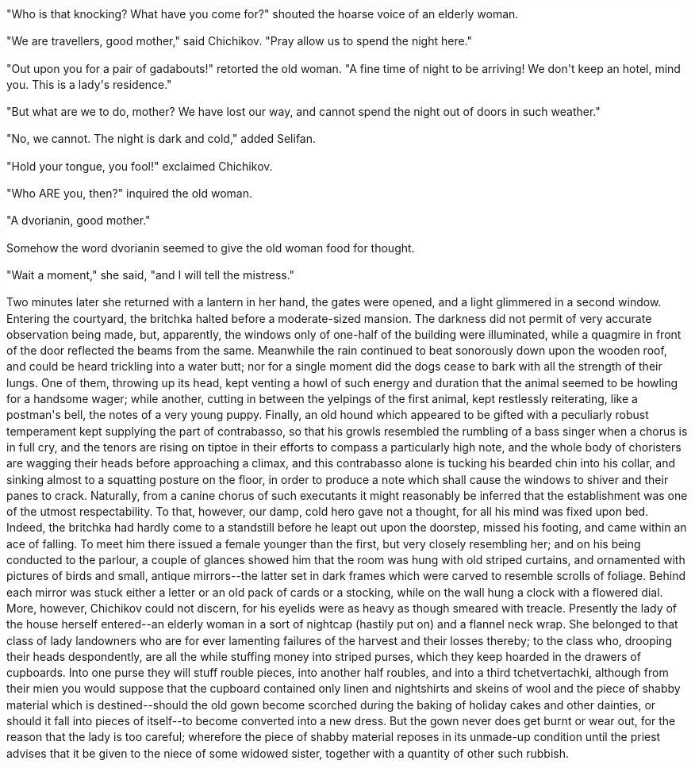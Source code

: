 "Who is that knocking? What have you come for?" shouted the hoarse voice of an elderly woman.

"We are travellers, good mother," said Chichikov. "Pray allow us to spend the night here."

"Out upon you for a pair of gadabouts!" retorted the old woman. "A fine time of night to be arriving! We don't keep an hotel, mind you. This is a lady's residence."

"But what are we to do, mother? We have lost our way, and cannot spend the night out of doors in such weather."

"No, we cannot. The night is dark and cold," added Selifan.

"Hold your tongue, you fool!" exclaimed Chichikov.

"Who ARE you, then?" inquired the old woman.

"A dvorianin, good mother."

Somehow the word dvorianin seemed to give the old woman food for thought.

"Wait a moment," she said, "and I will tell the mistress."

Two minutes later she returned with a lantern in her hand, the gates were opened, and a light glimmered in a second window. Entering the courtyard, the britchka halted before a moderate-sized mansion. The darkness did not permit of very accurate observation being made, but, apparently, the windows only of one-half of the building were illuminated, while a quagmire in front of the door reflected the beams from the same. Meanwhile the rain continued to beat sonorously down upon the wooden roof, and could be heard trickling into a water butt; nor for a single moment did the dogs cease to bark with all the strength of their lungs. One of them, throwing up its head, kept venting a howl of such energy and duration that the animal seemed to be howling for a handsome wager; while another, cutting in between the yelpings of the first animal, kept restlessly reiterating, like a postman's bell, the notes of a very young puppy. Finally, an old hound which appeared to be gifted with a peculiarly robust temperament kept supplying the part of contrabasso, so that his growls resembled the rumbling of a bass singer when a chorus is in full cry, and the tenors are rising on tiptoe in their efforts to compass a particularly high note, and the whole body of choristers are wagging their heads before approaching a climax, and this contrabasso alone is tucking his bearded chin into his collar, and sinking almost to a squatting posture on the floor, in order to produce a note which shall cause the windows to shiver and their panes to crack. Naturally, from a canine chorus of such executants it might reasonably be inferred that the establishment was one of the utmost respectability. To that, however, our damp, cold hero gave not a thought, for all his mind was fixed upon bed. Indeed, the britchka had hardly come to a standstill before he leapt out upon the doorstep, missed his footing, and came within an ace of falling. To meet him there issued a female younger than the first, but very closely resembling her; and on his being conducted to the parlour, a couple of glances showed him that the room was hung with old striped curtains, and ornamented with pictures of birds and small, antique mirrors--the latter set in dark frames which were carved to resemble scrolls of foliage. Behind each mirror was stuck either a letter or an old pack of cards or a stocking, while on the wall hung a clock with a flowered dial. More, however, Chichikov could not discern, for his eyelids were as heavy as though smeared with treacle. Presently the lady of the house herself entered--an elderly woman in a sort of nightcap (hastily put on) and a flannel neck wrap. She belonged to that class of lady landowners who are for ever lamenting failures of the harvest and their losses thereby; to the class who, drooping their heads despondently, are all the while stuffing money into striped purses, which they keep hoarded in the drawers of cupboards. Into one purse they will stuff rouble pieces, into another half roubles, and into a third tchetvertachki, although from their mien you would suppose that the cupboard contained only linen and nightshirts and skeins of wool and the piece of shabby material which is destined--should the old gown become scorched during the baking of holiday cakes and other dainties, or should it fall into pieces of itself--to become converted into a new dress. But the gown never does get burnt or wear out, for the reason that the lady is too careful; wherefore the piece of shabby material reposes in its unmade-up condition until the priest advises that it be given to the niece of some widowed sister, together with a quantity of other such rubbish.
